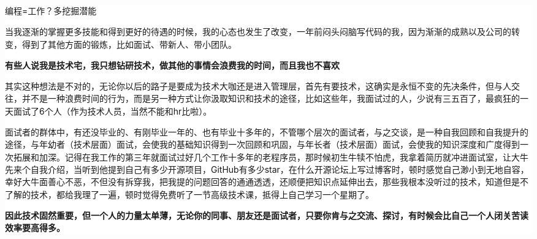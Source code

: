 &#x7F16;&#x7A0B;=&#x5DE5;&#x4F5C;&#xFF1F;&#x591A;&#x6316;&#x6398;&#x6F5C;&#x80FD;</h3><p>&#x5F53;&#x6211;&#x9010;&#x6E10;&#x7684;&#x638C;&#x63E1;&#x66F4;&#x591A;&#x6280;&#x80FD;&#x548C;&#x5F97;&#x5230;&#x66F4;&#x597D;&#x7684;&#x5F85;&#x9047;&#x7684;&#x65F6;&#x5019;&#xFF0C;&#x6211;&#x7684;&#x5FC3;&#x6001;&#x4E5F;&#x53D1;&#x751F;&#x4E86;&#x6539;&#x53D8;&#xFF0C;&#x4E00;&#x5E74;&#x524D;&#x95F7;&#x5934;&#x95F7;&#x8111;&#x5199;&#x4EE3;&#x7801;&#x7684;&#x6211;&#xFF0C;&#x56E0;&#x4E3A;&#x6E10;&#x6E10;&#x7684;&#x6210;&#x719F;&#x4EE5;&#x53CA;&#x516C;&#x53F8;&#x7684;&#x8F6C;&#x53D8;&#xFF0C;&#x5F97;&#x5230;&#x4E86;&#x5176;&#x4ED6;&#x65B9;&#x9762;&#x7684;&#x953B;&#x70BC;&#xFF0C;&#x6BD4;&#x5982;&#x9762;&#x8BD5;&#x3001;&#x5E26;&#x65B0;&#x4EBA;&#x3001;&#x5E26;&#x5C0F;&#x56E2;&#x961F;&#x3002;</p><p><strong>&#x6709;&#x4E9B;&#x4EBA;&#x8BF4;&#x6211;&#x662F;&#x6280;&#x672F;&#x5B85;&#xFF0C;&#x6211;&#x53EA;&#x60F3;&#x94BB;&#x7814;&#x6280;&#x672F;&#xFF0C;&#x505A;&#x5176;&#x4ED6;&#x7684;&#x4E8B;&#x60C5;&#x4F1A;&#x6D6A;&#x8D39;&#x6211;&#x7684;&#x65F6;&#x95F4;&#xFF0C;&#x800C;&#x4E14;&#x6211;&#x4E5F;&#x4E0D;&#x559C;&#x6B22;</strong></p><p>&#x5176;&#x5B9E;&#x8FD9;&#x79CD;&#x60F3;&#x6CD5;&#x662F;&#x4E0D;&#x5BF9;&#x7684;&#xFF0C;&#x65E0;&#x8BBA;&#x4F60;&#x4EE5;&#x540E;&#x7684;&#x8DEF;&#x5B50;&#x662F;&#x8981;&#x6210;&#x4E3A;&#x6280;&#x672F;&#x5927;&#x5496;&#x8FD8;&#x662F;&#x8FDB;&#x5165;&#x7BA1;&#x7406;&#x5C42;&#xFF0C;&#x9996;&#x5148;&#x6709;&#x8981;&#x6280;&#x672F;&#xFF0C;&#x8FD9;&#x786E;&#x5B9E;&#x662F;&#x6C38;&#x6052;&#x4E0D;&#x53D8;&#x7684;&#x5148;&#x51B3;&#x6761;&#x4EF6;&#xFF0C;&#x4F46;&#x4E0E;&#x4EBA;&#x4EA4;&#x5F80;&#xFF0C;&#x5E76;&#x4E0D;&#x662F;&#x4E00;&#x79CD;&#x6D6A;&#x8D39;&#x65F6;&#x95F4;&#x7684;&#x884C;&#x4E3A;&#xFF0C;&#x800C;&#x662F;&#x53E6;&#x4E00;&#x79CD;&#x65B9;&#x5F0F;&#x8BA9;&#x4F60;&#x6C72;&#x53D6;&#x77E5;&#x8BC6;&#x548C;&#x6280;&#x672F;&#x7684;&#x9014;&#x5F84;&#xFF0C;&#x6BD4;&#x5982;&#x8FD9;&#x4E9B;&#x5E74;&#xFF0C;&#x6211;&#x9762;&#x8BD5;&#x8FC7;&#x7684;&#x4EBA;&#xFF0C;&#x5C11;&#x8BF4;&#x6709;&#x4E09;&#x4E94;&#x767E;&#x4E86;&#xFF0C;&#x6700;&#x75AF;&#x72C2;&#x7684;&#x4E00;&#x5929;&#x9762;&#x8BD5;&#x4E86;6&#x4E2A;&#x4EBA;&#xFF08;&#x4F5C;&#x4E3A;&#x6280;&#x672F;&#x4EBA;&#x5458;&#xFF0C;&#x5F53;&#x7136;&#x4E0D;&#x80FD;&#x548C;hr&#x6BD4;&#x5566;&#xFF09;&#x3002;</p><p>&#x9762;&#x8BD5;&#x8005;&#x7684;&#x7FA4;&#x4F53;&#x4E2D;&#xFF0C;&#x6709;&#x8FD8;&#x6CA1;&#x6BD5;&#x4E1A;&#x7684;&#x3001;&#x6709;&#x521A;&#x6BD5;&#x4E1A;&#x4E00;&#x5E74;&#x7684;&#x3001;&#x4E5F;&#x6709;&#x6BD5;&#x4E1A;&#x5341;&#x591A;&#x5E74;&#x7684;&#xFF0C;&#x4E0D;&#x7BA1;&#x54EA;&#x4E2A;&#x5C42;&#x6B21;&#x7684;&#x9762;&#x8BD5;&#x8005;&#xFF0C;&#x4E0E;&#x4E4B;&#x4EA4;&#x8C08;&#xFF0C;&#x662F;&#x4E00;&#x79CD;&#x81EA;&#x6211;&#x56DE;&#x987E;&#x548C;&#x81EA;&#x6211;&#x63D0;&#x5347;&#x7684;&#x9014;&#x5F84;&#xFF0C;&#x4E0E;&#x5E74;&#x5E7C;&#x8005;&#xFF08;&#x6280;&#x672F;&#x5C42;&#x9762;&#xFF09;&#x9762;&#x8BD5;&#xFF0C;&#x4F1A;&#x4F7F;&#x6211;&#x7684;&#x57FA;&#x7840;&#x77E5;&#x8BC6;&#x5F97;&#x5230;&#x4E00;&#x6B21;&#x56DE;&#x987E;&#x548C;&#x5DE9;&#x56FA;&#xFF0C;&#x4E0E;&#x5E74;&#x957F;&#x8005;&#xFF08;&#x6280;&#x672F;&#x5C42;&#x9762;&#xFF09;&#x9762;&#x8BD5;&#xFF0C;&#x4F1A;&#x4F7F;&#x6211;&#x7684;&#x77E5;&#x8BC6;&#x6DF1;&#x5EA6;&#x548C;&#x5E7F;&#x5EA6;&#x5F97;&#x5230;&#x4E00;&#x6B21;&#x62D3;&#x5C55;&#x548C;&#x52A0;&#x6DF1;&#x3002;&#x8BB0;&#x5F97;&#x5728;&#x6211;&#x5DE5;&#x4F5C;&#x7684;&#x7B2C;&#x4E09;&#x5E74;&#x5C31;&#x9762;&#x8BD5;&#x8FC7;&#x597D;&#x51E0;&#x4E2A;&#x5DE5;&#x4F5C;&#x5341;&#x591A;&#x5E74;&#x7684;&#x8001;&#x7A0B;&#x5E8F;&#x5458;&#xFF0C;&#x90A3;&#x65F6;&#x5019;&#x521D;&#x751F;&#x725B;&#x728A;&#x4E0D;&#x6015;&#x864E;&#xFF0C;&#x6211;&#x62FF;&#x7740;&#x7B80;&#x5386;&#x5C31;&#x51B2;&#x8FDB;&#x9762;&#x8BD5;&#x5BA4;&#xFF0C;&#x8BA9;&#x5927;&#x725B;&#x5148;&#x6765;&#x4E2A;&#x81EA;&#x6211;&#x4ECB;&#x7ECD;&#xFF0C;&#x5F53;&#x542C;&#x5230;&#x4ED6;&#x63D0;&#x5230;&#x81EA;&#x5DF1;&#x6709;&#x591A;&#x5C11;&#x5F00;&#x6E90;&#x9879;&#x76EE;&#xFF0C;GitHub&#x6709;&#x591A;&#x5C11;star&#xFF0C;&#x5728;&#x4EC0;&#x4E48;&#x5F00;&#x6E90;&#x8BBA;&#x575B;&#x4E0A;&#x5199;&#x8FC7;&#x535A;&#x5BA2;&#x65F6;&#xFF0C;&#x987F;&#x65F6;&#x611F;&#x89C9;&#x81EA;&#x5DF1;&#x6E3A;&#x5C0F;&#x5230;&#x65E0;&#x5730;&#x81EA;&#x5BB9;&#xFF0C;&#x5E78;&#x597D;&#x5927;&#x725B;&#x9762;&#x5584;&#x5FC3;&#x4E0D;&#x6076;&#xFF0C;&#x4E0D;&#x4F46;&#x6CA1;&#x6709;&#x62C6;&#x7A7F;&#x6211;&#xFF0C;&#x628A;&#x6211;&#x63D0;&#x7684;&#x95EE;&#x9898;&#x56DE;&#x7B54;&#x7684;&#x901A;&#x901A;&#x900F;&#x900F;&#xFF0C;&#x8FD8;&#x987A;&#x4FBF;&#x628A;&#x77E5;&#x8BC6;&#x70B9;&#x5EF6;&#x4F38;&#x51FA;&#x53BB;&#xFF0C;&#x90A3;&#x4E9B;&#x6211;&#x6839;&#x672C;&#x6CA1;&#x542C;&#x8FC7;&#x7684;&#x6280;&#x672F;&#xFF0C;&#x77E5;&#x9053;&#x4F46;&#x662F;&#x4E0D;&#x4E86;&#x89E3;&#x7684;&#x6280;&#x672F;&#xFF0C;&#x90FD;&#x7ED9;&#x6211;&#x7406;&#x4E86;&#x4E00;&#x904D;&#xFF0C;&#x987F;&#x65F6;&#x89C9;&#x5F97;&#x514D;&#x8D39;&#x542C;&#x4E86;&#x4E00;&#x8282;&#x9AD8;&#x7EA7;&#x6280;&#x672F;&#x8BFE;&#xFF0C;&#x62B5;&#x5F97;&#x4E0A;&#x81EA;&#x5DF1;&#x5B66;&#x4E60;&#x4E00;&#x4E2A;&#x661F;&#x671F;&#x4E86;&#x3002;</p><p><strong>&#x56E0;&#x6B64;&#x6280;&#x672F;&#x56FA;&#x7136;&#x91CD;&#x8981;&#xFF0C;&#x4F46;&#x4E00;&#x4E2A;&#x4EBA;&#x7684;&#x529B;&#x91CF;&#x592A;&#x5355;&#x8584;&#xFF0C;&#x65E0;&#x8BBA;&#x4F60;&#x7684;&#x540C;&#x4E8B;&#x3001;&#x670B;&#x53CB;&#x8FD8;&#x662F;&#x9762;&#x8BD5;&#x8005;&#xFF0C;&#x53EA;&#x8981;&#x4F60;&#x80AF;&#x4E0E;&#x4E4B;&#x4EA4;&#x6D41;&#x3001;&#x63A2;&#x8BA8;&#xFF0C;&#x6709;&#x65F6;&#x5019;&#x4F1A;&#x6BD4;&#x81EA;&#x5DF1;&#x4E00;&#x4E2A;&#x4EBA;&#x95ED;&#x5173;&#x82E6;&#x8BFB;&#x6548;&#x7387;&#x8981;&#x9AD8;&#x5F97;&#x591A;&#x3002;</strong></p>